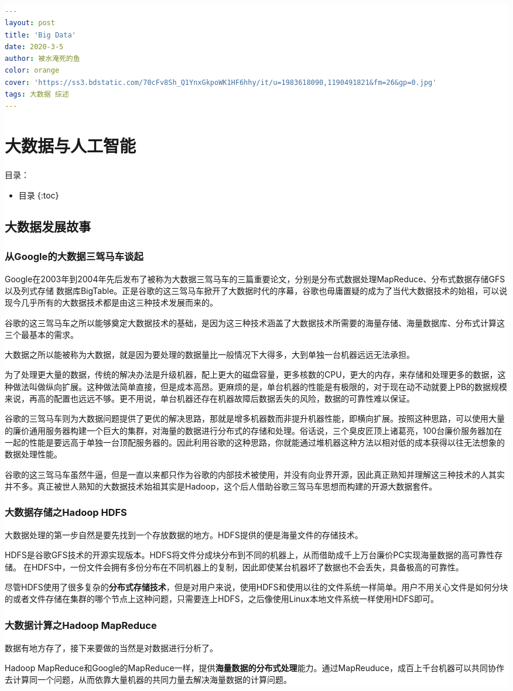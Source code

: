 ```yaml
---
layout: post
title: 'Big Data'
date: 2020-3-5
author: 被水淹死的鱼
color: orange
cover: 'https://ss3.bdstatic.com/70cFv8Sh_Q1YnxGkpoWK1HF6hhy/it/u=1983618090,1190491821&fm=26&gp=0.jpg'
tags: 大数据 综述
---
```


# 大数据与人工智能

目录：
* 目录
{:toc}


## 大数据发展故事
### 从Google的大数据三驾马车谈起

Google在2003年到2004年先后发布了被称为大数据三驾马车的三篇重要论文，分别是分布式数据处理MapReduce、分布式数据存储GFS以及列式存储 数据库BigTable。正是谷歌的这三驾马车掀开了大数据时代的序幕，谷歌也毋庸置疑的成为了当代大数据技术的始祖，可以说现今几乎所有的大数据技术都是由这三种技术发展而来的。

谷歌的这三驾马车之所以能够奠定大数据技术的基础，是因为这三种技术涵盖了大数据技术所需要的海量存储、海量数据库、分布式计算这三个最基本的需求。

大数据之所以能被称为大数据，就是因为要处理的数据量比一般情况下大得多，大到单独一台机器远远无法承担。

为了处理更大量的数据，传统的解决办法是升级机器，配上更大的磁盘容量，更多核数的CPU，更大的内存，来存储和处理更多的数据，这种做法叫做纵向扩展。这种做法简单直接，但是成本高昂。更麻烦的是，单台机器的性能是有极限的，对于现在动不动就要上PB的数据规模来说，再高的配置也远远不够。更不用说，单台机器还存在机器故障后数据丢失的风险，数据的可靠性难以保证。

谷歌的三驾马车则为大数据问题提供了更优的解决思路，那就是增多机器数而非提升机器性能，即横向扩展。按照这种思路，可以使用大量的廉价通用服务器构建一个巨大的集群，对海量的数据进行分布式的存储和处理。俗话说，三个臭皮匠顶上诸葛亮，100台廉价服务器加在一起的性能是要远高于单独一台顶配服务器的。因此利用谷歌的这种思路，你就能通过堆机器这种方法以相对低的成本获得以往无法想象的数据处理性能。

谷歌的这三驾马车虽然牛逼，但是一直以来都只作为谷歌的内部技术被使用，并没有向业界开源，因此真正熟知并理解这三种技术的人其实并不多。真正被世人熟知的大数据技术始祖其实是Hadoop，这个后人借助谷歌三驾马车思想而构建的开源大数据套件。

### 大数据存储之Hadoop HDFS

大数据处理的第一步自然是要先找到一个存放数据的地方。HDFS提供的便是海量文件的存储技术。

HDFS是谷歌GFS技术的开源实现版本。HDFS将文件分成块分布到不同的机器上，从而借助成千上万台廉价PC实现海量数据的高可靠性存储。
在HDFS中，一份文件会拥有多份分布在不同机器上的复制，因此即使某台机器坏了数据也不会丢失，具备极高的可靠性。

尽管HDFS使用了很多复杂的**分布式存储技术**，但是对用户来说，使用HDFS和使用以往的文件系统一样简单。用户不用关心文件是如何分块的或者文件存储在集群的哪个节点上这种问题，只需要连上HDFS，之后像使用Linux本地文件系统一样使用HDFS即可。

### 大数据计算之Hadoop MapReduce

数据有地方存了，接下来要做的当然是对数据进行分析了。

Hadoop MapReduce和Google的MapReduce一样，提供**海量数据的分布式处理**能力。通过MapReuduce，成百上千台机器可以共同协作去计算同一个问题，从而依靠大量机器的共同力量去解决海量数据的计算问题。
